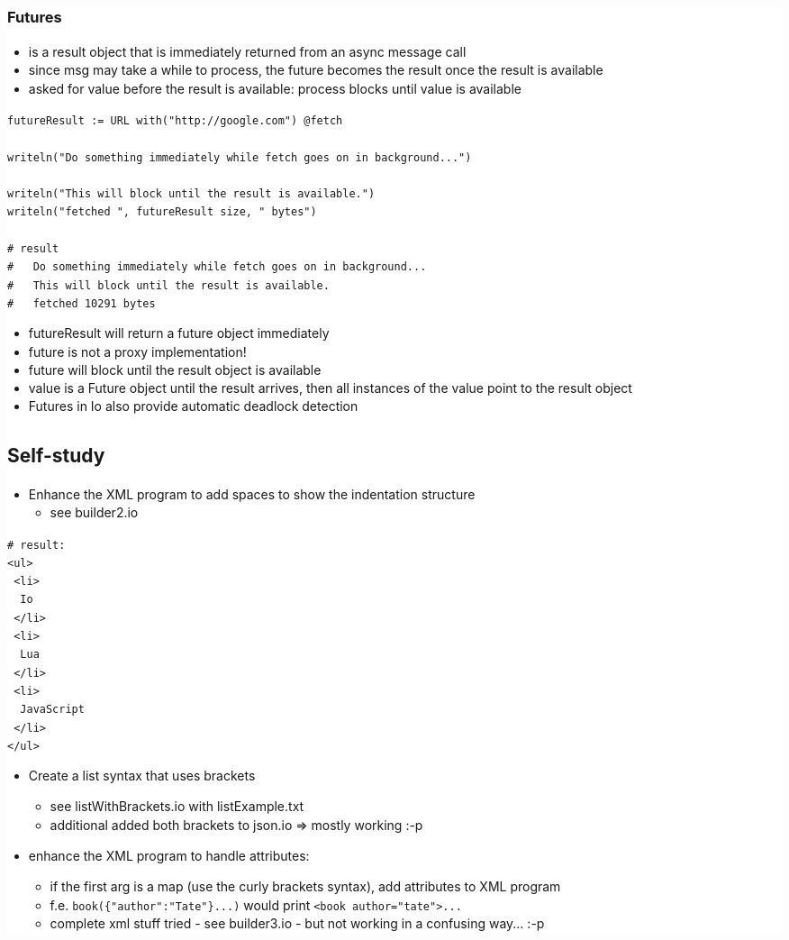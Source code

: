 ### Futures
- is a result object that is immediately returned from an async message call
- since msg may take a while to process, the future becomes the result once the result is available
- asked for value before the result is available: process blocks until value is available

```
futureResult := URL with("http://google.com") @fetch

writeln("Do something immediately while fetch goes on in background...")

writeln("This will block until the result is available.")
writeln("fetched ", futureResult size, " bytes")

# result
#   Do something immediately while fetch goes on in background...
#   This will block until the result is available.
#   fetched 10291 bytes
```
- futureResult will return a future object immediately
- future is not a proxy implementation!
- future will block until the result object is available
- value is a Future object until the result arrives, then all instances of the value point to the result object
- Futures in Io also provide automatic deadlock detection

## Self-study
- Enhance the XML program to add spaces to show the indentation structure
	- see builder2.io
```
# result:
<ul>
 <li>
  Io
 </li>
 <li>
  Lua
 </li>
 <li>
  JavaScript
 </li>
</ul>
```

- Create a list syntax that uses brackets
	- see listWithBrackets.io with listExample.txt
	- additional added both brackets to json.io => mostly working :-p

- enhance the XML program to handle attributes:
	- if the first arg is a map (use the curly brackets syntax), add attributes to XML program
	- f.e. `book({"author":"Tate"}...)`  would print `<book author="tate">...`
	- complete xml stuff tried - see builder3.io - but not working in a confusing way... :-p
